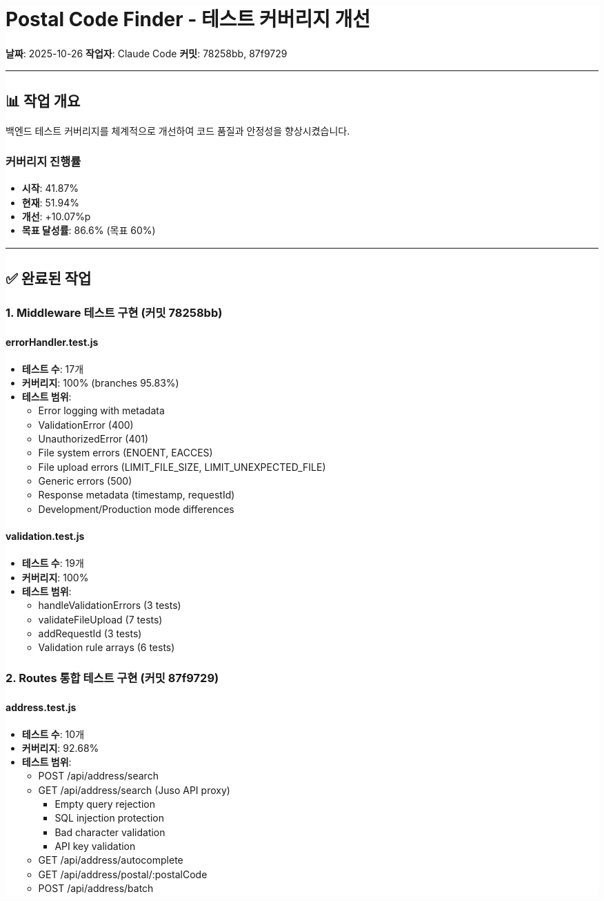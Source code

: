 # Postal Code Finder - 테스트 커버리지 개선

**날짜**: 2025-10-26
**작업자**: Claude Code
**커밋**: 78258bb, 87f9729

---

## 📊 작업 개요

백엔드 테스트 커버리지를 체계적으로 개선하여 코드 품질과 안정성을 향상시켰습니다.

### 커버리지 진행률
- **시작**: 41.87%
- **현재**: 51.94%
- **개선**: +10.07%p
- **목표 달성률**: 86.6% (목표 60%)

---

## ✅ 완료된 작업

### 1. Middleware 테스트 구현 (커밋 78258bb)

#### errorHandler.test.js
- **테스트 수**: 17개
- **커버리지**: 100% (branches 95.83%)
- **테스트 범위**:
  - Error logging with metadata
  - ValidationError (400)
  - UnauthorizedError (401)
  - File system errors (ENOENT, EACCES)
  - File upload errors (LIMIT_FILE_SIZE, LIMIT_UNEXPECTED_FILE)
  - Generic errors (500)
  - Response metadata (timestamp, requestId)
  - Development/Production mode differences

#### validation.test.js
- **테스트 수**: 19개
- **커버리지**: 100%
- **테스트 범위**:
  - handleValidationErrors (3 tests)
  - validateFileUpload (7 tests)
  - addRequestId (3 tests)
  - Validation rule arrays (6 tests)

### 2. Routes 통합 테스트 구현 (커밋 87f9729)

#### address.test.js
- **테스트 수**: 10개
- **커버리지**: 92.68%
- **테스트 범위**:
  - POST /api/address/search
  - GET /api/address/search (Juso API proxy)
    - Empty query rejection
    - SQL injection protection
    - Bad character validation
    - API key validation
  - GET /api/address/autocomplete
  - GET /api/address/postal/:postalCode
  - POST /api/address/batch
